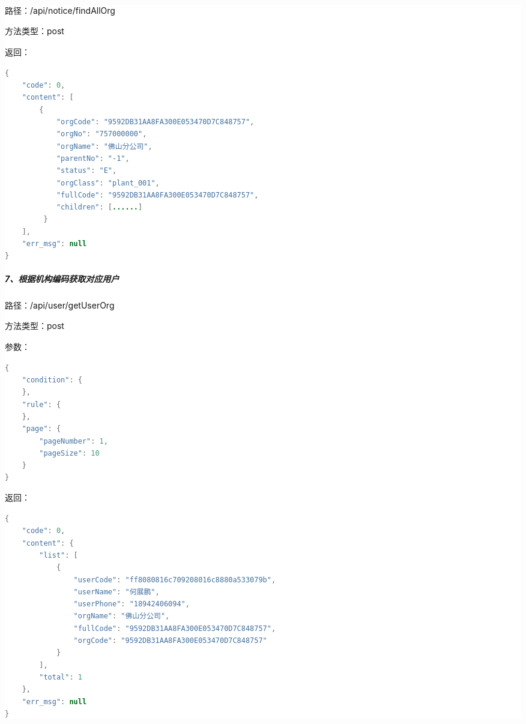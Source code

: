 路径：/api/notice/findAllOrg

方法类型：post

返回：

```java
{
    "code": 0,
    "content": [
        {
            "orgCode": "9592DB31AA8FA300E053470D7C848757",
            "orgNo": "757000000",
            "orgName": "佛山分公司",
            "parentNo": "-1",
            "status": "E",
            "orgClass": "plant_001",
            "fullCode": "9592DB31AA8FA300E053470D7C848757",
            "children": [......]
         }
    ],
    "err_msg": null
}
```



##### 7、根据机构编码获取对应用户

路径：/api/user/getUserOrg 

方法类型：post

参数：

```java
{
	"condition": {
	},
	"rule": {
	},
	"page": {
		"pageNumber": 1,
		"pageSize": 10
	}
}
```

返回：

```java
{
    "code": 0,
    "content": {
        "list": [
            {
                "userCode": "ff8080816c709208016c8880a533079b",
                "userName": "何展鹏",
                "userPhone": "18942406094",
                "orgName": "佛山分公司",
                "fullCode": "9592DB31AA8FA300E053470D7C848757",
                "orgCode": "9592DB31AA8FA300E053470D7C848757"
            }
        ],
        "total": 1
    },
    "err_msg": null
}
```


